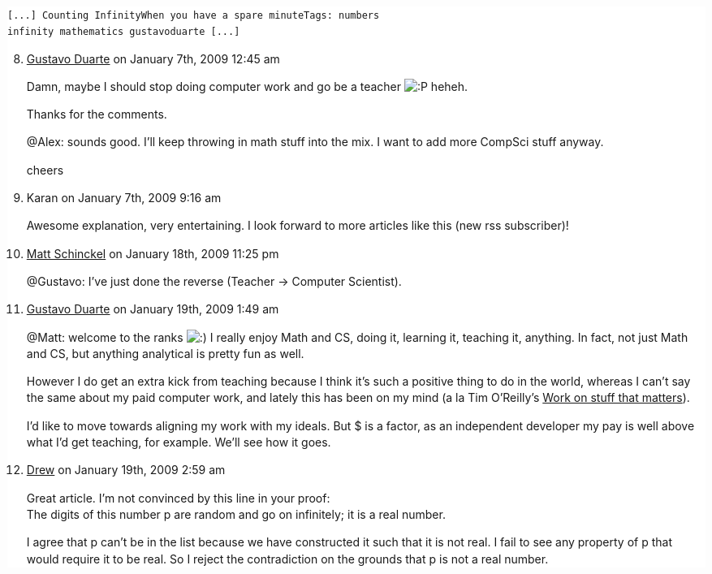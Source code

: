     [...] Counting InfinityWhen you have a spare minuteTags: numbers
    infinity mathematics gustavoduarte [...]

8.  [Gustavo Duarte](http://duartes.org/gustavo/blog) on January 7th,
    2009 12:45 am

    Damn, maybe I should stop doing computer work and go be a teacher
    ![:P](http://duartes.org/gustavo/blog/wp-includes/images/smilies/icon_razz.gif)
    heheh.

    Thanks for the comments.

    @Alex: sounds good. I’ll keep throwing in math stuff into the mix. I
    want to add more CompSci stuff anyway.

    cheers

9.  Karan on January 7th, 2009 9:16 am

    Awesome explanation, very entertaining. I look forward to more
    articles like this (new rss subscriber)!

10. [Matt Schinckel](http://schinckel.net) on January 18th, 2009 11:25
    pm

    @Gustavo: I’ve just done the reverse (Teacher -\> Computer
    Scientist).

11. [Gustavo Duarte](http://duartes.org/gustavo/blog) on January 19th,
    2009 1:49 am

    @Matt: welcome to the ranks
    ![:)](http://duartes.org/gustavo/blog/wp-includes/images/smilies/icon_smile.gif)
    I really enjoy Math and CS, doing it, learning it, teaching it,
    anything. In fact, not just Math and CS, but anything analytical is
    pretty fun as well.

    However I do get an extra kick from teaching because I think it’s
    such a positive thing to do in the world, whereas I can’t say the
    same about my paid computer work, and lately this has been on my
    mind (a la Tim O’Reilly’s [Work on stuff that
    matters](http://radar.oreilly.com/2009/01/work-on-stuff-that-matters-fir.html)).

    I’d like to move towards aligning my work with my ideals. But \$ is
    a factor, as an independent developer my pay is well above what I’d
    get teaching, for example. We’ll see how it goes.

12. [Drew](http://sealedabstract.com) on January 19th, 2009 2:59 am

    Great article. I’m not convinced by this line in your proof:\
     The digits of this number p are random and go on infinitely; it is
    a real number.

    I agree that p can’t be in the list because we have constructed it
    such that it is not real. I fail to see any property of p that would
    require it to be real. So I reject the contradiction on the grounds
    that p is not a real number.
